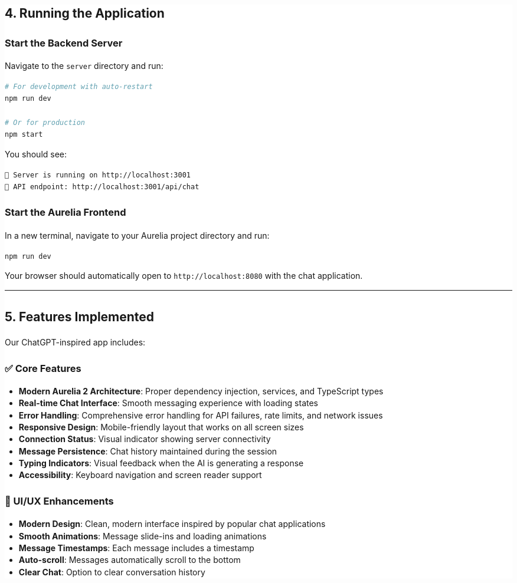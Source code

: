 
## 4. Running the Application

### Start the Backend Server

Navigate to the `server` directory and run:

```bash
# For development with auto-restart
npm run dev

# Or for production
npm start
```

You should see:
```
🚀 Server is running on http://localhost:3001
📡 API endpoint: http://localhost:3001/api/chat
```

### Start the Aurelia Frontend

In a new terminal, navigate to your Aurelia project directory and run:

```bash
npm run dev
```

Your browser should automatically open to `http://localhost:8080` with the chat application.

---

## 5. Features Implemented

Our ChatGPT-inspired app includes:

### ✅ Core Features
- **Modern Aurelia 2 Architecture**: Proper dependency injection, services, and TypeScript types
- **Real-time Chat Interface**: Smooth messaging experience with loading states
- **Error Handling**: Comprehensive error handling for API failures, rate limits, and network issues
- **Responsive Design**: Mobile-friendly layout that works on all screen sizes
- **Connection Status**: Visual indicator showing server connectivity
- **Message Persistence**: Chat history maintained during the session
- **Typing Indicators**: Visual feedback when the AI is generating a response
- **Accessibility**: Keyboard navigation and screen reader support

### 🎨 UI/UX Enhancements
- **Modern Design**: Clean, modern interface inspired by popular chat applications
- **Smooth Animations**: Message slide-ins and loading animations
- **Message Timestamps**: Each message includes a timestamp
- **Auto-scroll**: Messages automatically scroll to the bottom
- **Clear Chat**: Option to clear conversation history
